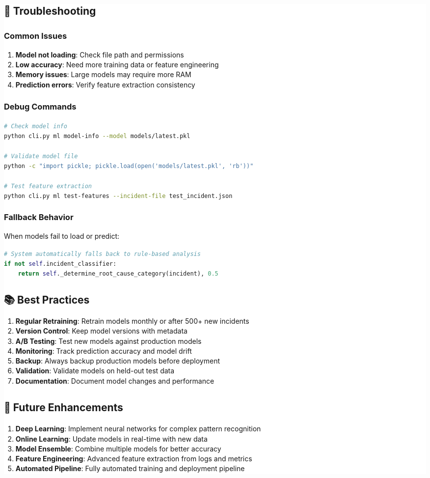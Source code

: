 ## 🔧 Troubleshooting

### Common Issues

1. **Model not loading**: Check file path and permissions
2. **Low accuracy**: Need more training data or feature engineering
3. **Memory issues**: Large models may require more RAM
4. **Prediction errors**: Verify feature extraction consistency

### Debug Commands

```bash
# Check model info
python cli.py ml model-info --model models/latest.pkl

# Validate model file
python -c "import pickle; pickle.load(open('models/latest.pkl', 'rb'))"

# Test feature extraction
python cli.py ml test-features --incident-file test_incident.json
```

### Fallback Behavior

When models fail to load or predict:

```python
# System automatically falls back to rule-based analysis
if not self.incident_classifier:
    return self._determine_root_cause_category(incident), 0.5
```

## 📚 Best Practices

1. **Regular Retraining**: Retrain models monthly or after 500+ new incidents
2. **Version Control**: Keep model versions with metadata
3. **A/B Testing**: Test new models against production models
4. **Monitoring**: Track prediction accuracy and model drift
5. **Backup**: Always backup production models before deployment
6. **Validation**: Validate models on held-out test data
7. **Documentation**: Document model changes and performance

## 🚀 Future Enhancements

1. **Deep Learning**: Implement neural networks for complex pattern recognition
2. **Online Learning**: Update models in real-time with new data
3. **Model Ensemble**: Combine multiple models for better accuracy
4. **Feature Engineering**: Advanced feature extraction from logs and metrics
5. **Automated Pipeline**: Fully automated training and deployment pipeline
